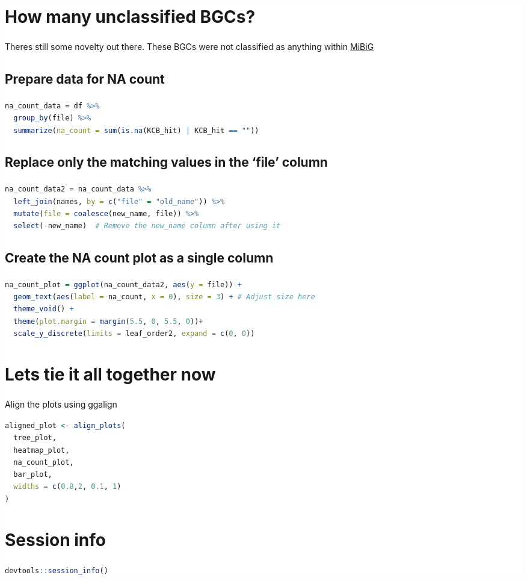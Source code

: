 # How many unclassified BGCs?

Theres still some novelty out there. These BGCs were not classified as
anything within [MiBiG](https://mibig.secondarymetabolites.org/)

## Prepare data for NA count

``` r
na_count_data = df %>%
  group_by(file) %>%
  summarize(na_count = sum(is.na(KCB_hit) | KCB_hit == ""))
```

## Replace only the matching values in the ‘file’ column

``` r
na_count_data2 = na_count_data %>%
  left_join(names, by = c("file" = "old_name")) %>%
  mutate(file = coalesce(new_name, file)) %>%
  select(-new_name)  # Remove the new_name column after using it
```

## Create the NA count plot as a single column

``` r
na_count_plot = ggplot(na_count_data2, aes(y = file)) +
  geom_text(aes(label = na_count, x = 0), size = 3) + # Adjust size here
  theme_void() +
  theme(plot.margin = margin(5.5, 0, 5.5, 0))+ 
  scale_y_discrete(limits = leaf_order2, expand = c(0, 0))
```

# Lets tie it all together now

Align the plots using ggalign

``` r
aligned_plot <- align_plots(
  tree_plot,
  heatmap_plot,
  na_count_plot,
  bar_plot,
  widths = c(0.8,2, 0.1, 1)
)
```

# Session info

``` r
devtools::session_info()
```
